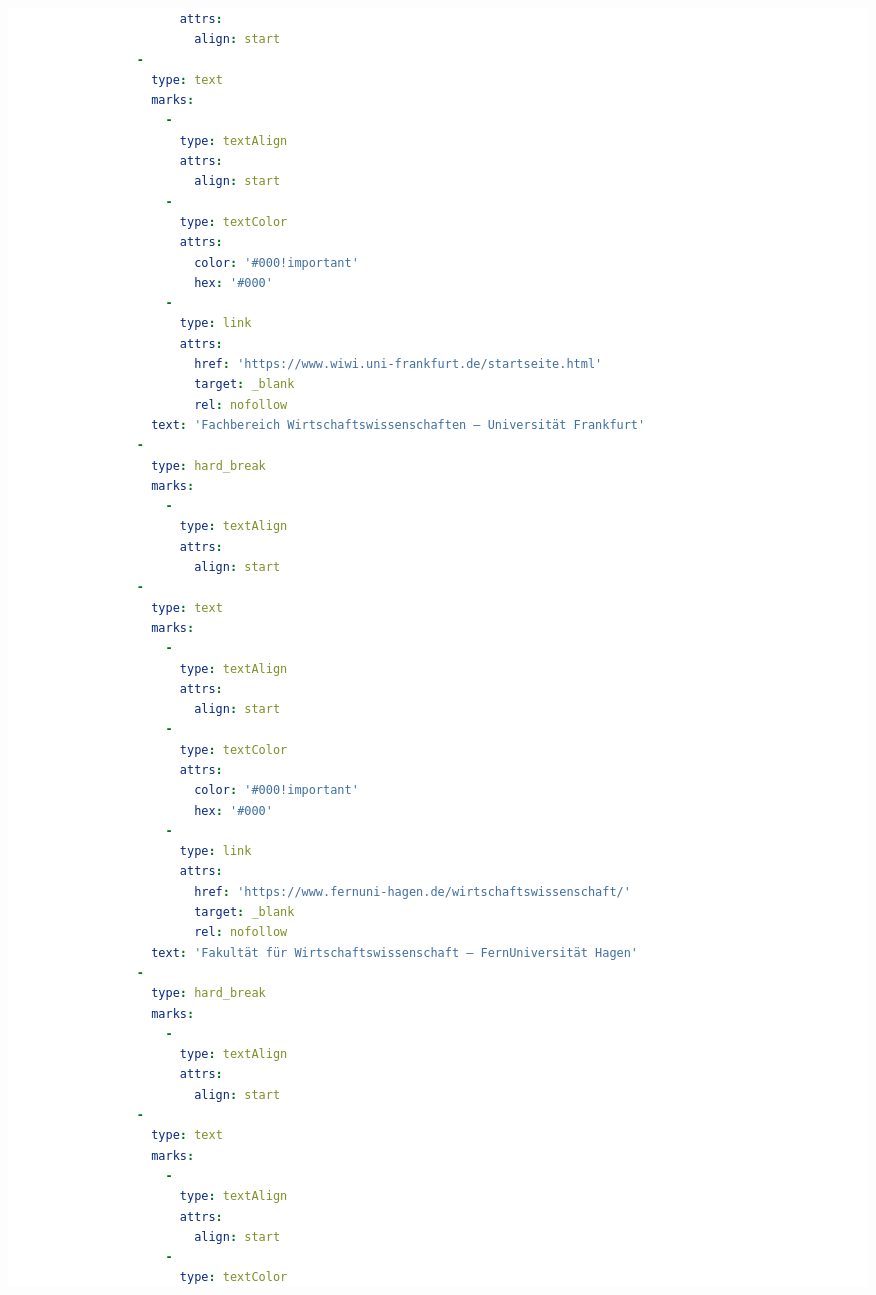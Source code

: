 ```yaml
                        attrs:
                          align: start
                  -
                    type: text
                    marks:
                      -
                        type: textAlign
                        attrs:
                          align: start
                      -
                        type: textColor
                        attrs:
                          color: '#000!important'
                          hex: '#000'
                      -
                        type: link
                        attrs:
                          href: 'https://www.wiwi.uni-frankfurt.de/startseite.html'
                          target: _blank
                          rel: nofollow
                    text: 'Fachbereich Wirtschaftswissenschaften – Universität Frankfurt'
                  -
                    type: hard_break
                    marks:
                      -
                        type: textAlign
                        attrs:
                          align: start
                  -
                    type: text
                    marks:
                      -
                        type: textAlign
                        attrs:
                          align: start
                      -
                        type: textColor
                        attrs:
                          color: '#000!important'
                          hex: '#000'
                      -
                        type: link
                        attrs:
                          href: 'https://www.fernuni-hagen.de/wirtschaftswissenschaft/'
                          target: _blank
                          rel: nofollow
                    text: 'Fakultät für Wirtschaftswissenschaft – FernUniversität Hagen'
                  -
                    type: hard_break
                    marks:
                      -
                        type: textAlign
                        attrs:
                          align: start
                  -
                    type: text
                    marks:
                      -
                        type: textAlign
                        attrs:
                          align: start
                      -
                        type: textColor
```